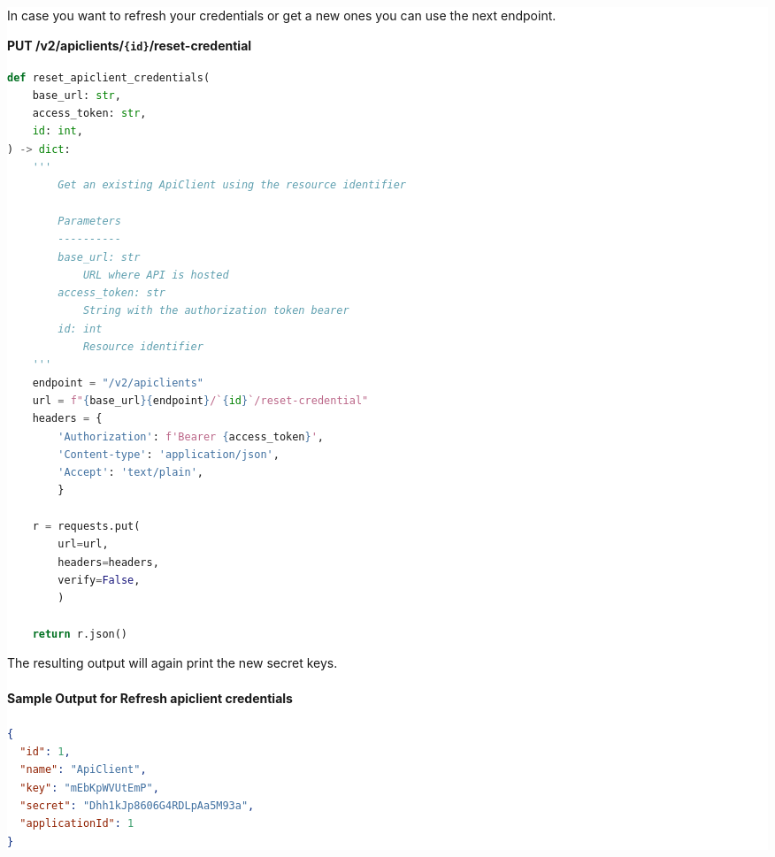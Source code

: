 In case you want to refresh your credentials or get a new ones you can use the
next endpoint.

**PUT /v2/apiclients/`{id}`/reset-credential**

```python
def reset_apiclient_credentials(
    base_url: str,
    access_token: str,
    id: int,
) -> dict:
    '''
        Get an existing ApiClient using the resource identifier

        Parameters
        ----------
        base_url: str
            URL where API is hosted
        access_token: str
            String with the authorization token bearer
        id: int
            Resource identifier
    '''
    endpoint = "/v2/apiclients"
    url = f"{base_url}{endpoint}/`{id}`/reset-credential"
    headers = {
        'Authorization': f'Bearer {access_token}',
        'Content-type': 'application/json',
        'Accept': 'text/plain',
        }

    r = requests.put(
        url=url,
        headers=headers,
        verify=False,
        )

    return r.json()
```

The resulting output will again print the new secret keys.

#### Sample Output for Refresh apiclient credentials

```json
{
  "id": 1,
  "name": "ApiClient",
  "key": "mEbKpWVUtEmP",
  "secret": "Dhh1kJp8606G4RDLpAa5M93a",
  "applicationId": 1
}
```
